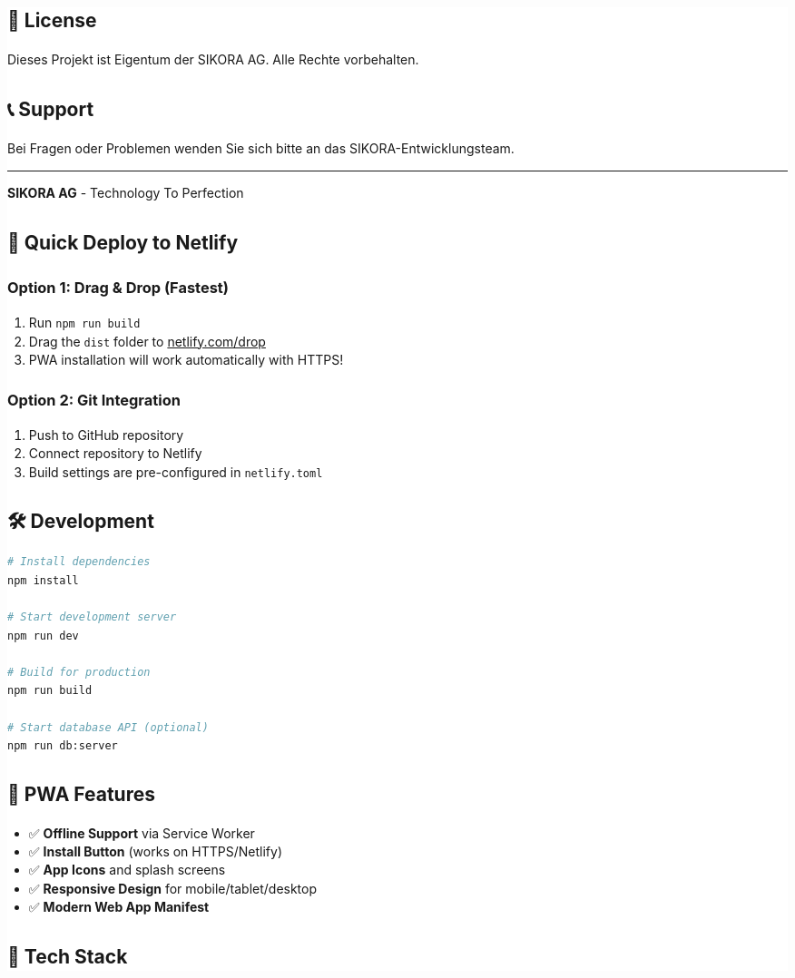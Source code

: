 ## 📄 License

Dieses Projekt ist Eigentum der SIKORA AG. Alle Rechte vorbehalten.

## 📞 Support

Bei Fragen oder Problemen wenden Sie sich bitte an das SIKORA-Entwicklungsteam.

---

**SIKORA AG** - Technology To Perfection

## 🚀 Quick Deploy to Netlify

### Option 1: Drag & Drop (Fastest)
1. Run `npm run build`
2. Drag the `dist` folder to [netlify.com/drop](https://app.netlify.com/drop)
3. PWA installation will work automatically with HTTPS!

### Option 2: Git Integration
1. Push to GitHub repository
2. Connect repository to Netlify
3. Build settings are pre-configured in `netlify.toml`

## 🛠 Development

```bash
# Install dependencies
npm install

# Start development server
npm run dev

# Build for production
npm run build

# Start database API (optional)
npm run db:server
```

## 📱 PWA Features

- ✅ **Offline Support** via Service Worker
- ✅ **Install Button** (works on HTTPS/Netlify)
- ✅ **App Icons** and splash screens
- ✅ **Responsive Design** for mobile/tablet/desktop
- ✅ **Modern Web App Manifest**

## 🎯 Tech Stack

